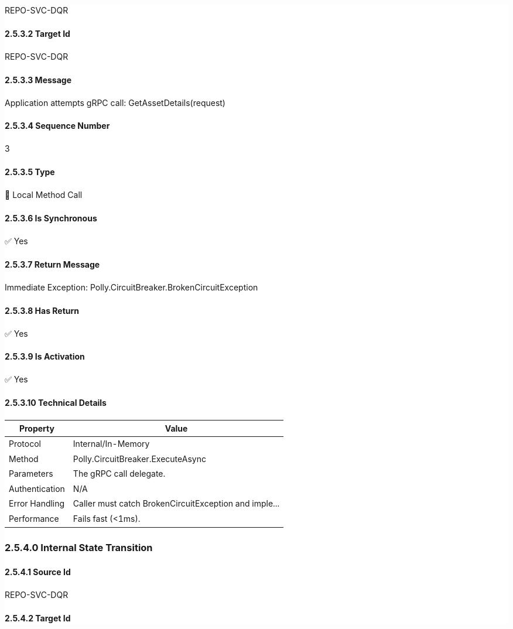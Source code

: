 REPO-SVC-DQR

#### 2.5.3.2 Target Id

REPO-SVC-DQR

#### 2.5.3.3 Message

Application attempts gRPC call: GetAssetDetails(request)

#### 2.5.3.4 Sequence Number

3

#### 2.5.3.5 Type

🔹 Local Method Call

#### 2.5.3.6 Is Synchronous

✅ Yes

#### 2.5.3.7 Return Message

Immediate Exception: Polly.CircuitBreaker.BrokenCircuitException

#### 2.5.3.8 Has Return

✅ Yes

#### 2.5.3.9 Is Activation

✅ Yes

#### 2.5.3.10 Technical Details

| Property | Value |
|----------|-------|
| Protocol | Internal/In-Memory |
| Method | Polly.CircuitBreaker.ExecuteAsync |
| Parameters | The gRPC call delegate. |
| Authentication | N/A |
| Error Handling | Caller must catch BrokenCircuitException and imple... |
| Performance | Fails fast (<1ms). |

### 2.5.4.0 Internal State Transition

#### 2.5.4.1 Source Id

REPO-SVC-DQR

#### 2.5.4.2 Target Id
